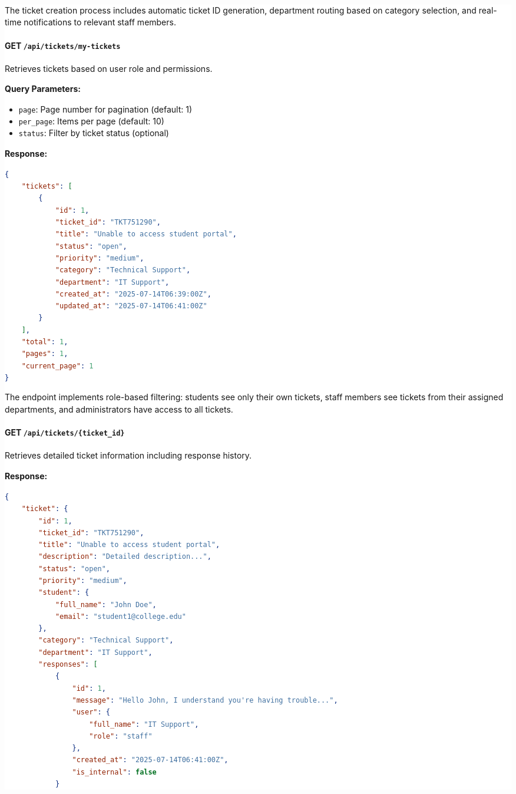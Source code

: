 The ticket creation process includes automatic ticket ID generation, department routing based on category selection, and real-time notifications to relevant staff members.

#### GET `/api/tickets/my-tickets`
Retrieves tickets based on user role and permissions.

**Query Parameters:**
- `page`: Page number for pagination (default: 1)
- `per_page`: Items per page (default: 10)
- `status`: Filter by ticket status (optional)

**Response:**
```json
{
    "tickets": [
        {
            "id": 1,
            "ticket_id": "TKT751290",
            "title": "Unable to access student portal",
            "status": "open",
            "priority": "medium",
            "category": "Technical Support",
            "department": "IT Support",
            "created_at": "2025-07-14T06:39:00Z",
            "updated_at": "2025-07-14T06:41:00Z"
        }
    ],
    "total": 1,
    "pages": 1,
    "current_page": 1
}
```

The endpoint implements role-based filtering: students see only their own tickets, staff members see tickets from their assigned departments, and administrators have access to all tickets.

#### GET `/api/tickets/{ticket_id}`
Retrieves detailed ticket information including response history.

**Response:**
```json
{
    "ticket": {
        "id": 1,
        "ticket_id": "TKT751290",
        "title": "Unable to access student portal",
        "description": "Detailed description...",
        "status": "open",
        "priority": "medium",
        "student": {
            "full_name": "John Doe",
            "email": "student1@college.edu"
        },
        "category": "Technical Support",
        "department": "IT Support",
        "responses": [
            {
                "id": 1,
                "message": "Hello John, I understand you're having trouble...",
                "user": {
                    "full_name": "IT Support",
                    "role": "staff"
                },
                "created_at": "2025-07-14T06:41:00Z",
                "is_internal": false
            }
```